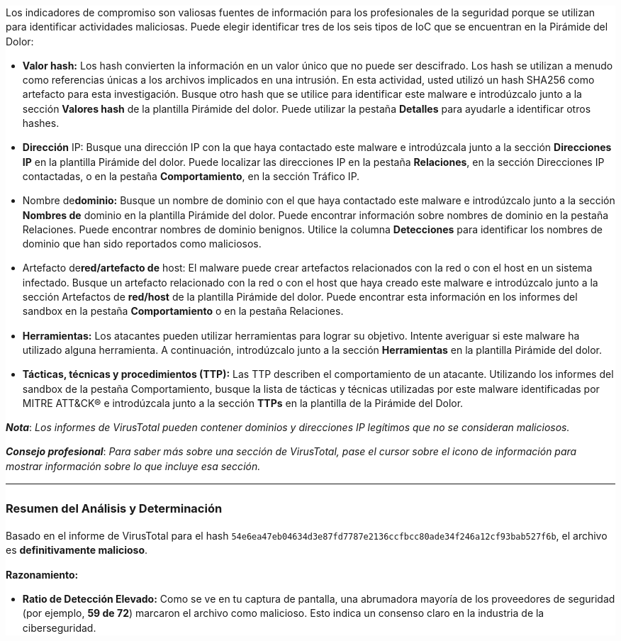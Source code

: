 Los indicadores de compromiso son valiosas fuentes de información para los profesionales de la seguridad porque se utilizan para identificar actividades maliciosas. Puede elegir identificar tres de los seis tipos de IoC que se encuentran en la Pirámide del Dolor:

- **Valor hash:** Los hash convierten la información en un valor único que no puede ser descifrado. Los hash se utilizan a menudo como referencias únicas a los archivos implicados en una intrusión. En esta actividad, usted utilizó un hash SHA256 como artefacto para esta investigación. Busque otro hash que se utilice para identificar este malware e introdúzcalo junto a la sección **Valores hash** de la plantilla Pirámide del dolor. Puede utilizar la pestaña **Detalles** para ayudarle a identificar otros hashes.
    
- **Dirección** IP: Busque una dirección IP con la que haya contactado este malware e introdúzcala junto a la sección **Direcciones** **IP** en la plantilla Pirámide del dolor. Puede localizar las direcciones IP en la pestaña **Relaciones**, en la sección Direcciones IP contactadas, o en la pestaña **Comportamiento**, en la sección Tráfico IP.
    
- Nombre de**dominio:** Busque un nombre de dominio con el que haya contactado este malware e introdúzcalo junto a la sección **Nombres de** dominio en la plantilla Pirámide del dolor. Puede encontrar información sobre nombres de dominio en la pestaña Relaciones. Puede encontrar nombres de dominio benignos. Utilice la columna **Detecciones** para identificar los nombres de dominio que han sido reportados como maliciosos.
    
- Artefacto de**red/artefacto de** host: El malware puede crear artefactos relacionados con la red o con el host en un sistema infectado. Busque un artefacto relacionado con la red o con el host que haya creado este malware e introdúzcalo junto a la sección Artefactos de **red/host** de la plantilla Pirámide del dolor. Puede encontrar esta información en los informes del sandbox en la pestaña **Comportamiento** o en la pestaña Relaciones.
    
- **Herramientas:** Los atacantes pueden utilizar herramientas para lograr su objetivo. Intente averiguar si este malware ha utilizado alguna herramienta. A continuación, introdúzcalo junto a la sección **Herramientas** en la plantilla Pirámide del dolor.
    
- **Tácticas, técnicas y procedimientos (TTP):** Las TTP describen el comportamiento de un atacante. Utilizando los informes del sandbox de la pestaña Comportamiento, busque la lista de tácticas y técnicas utilizadas por este malware identificadas por MITRE ATT&CK® e introdúzcala junto a la sección **TTPs** en la plantilla de la Pirámide del Dolor.
    

_**Nota**_: _Los informes de VirusTotal pueden contener dominios y direcciones IP legítimos que no se consideran maliciosos._

_**Consejo profesional**_: _Para saber más sobre una sección de VirusTotal, pase el cursor sobre el icono de información para mostrar información sobre lo que incluye esa sección._


---

### Resumen del Análisis y Determinación

Basado en el informe de VirusTotal para el hash `54e6ea47eb04634d3e87fd7787e2136ccfbcc80ade34f246a12cf93bab527f6b`, el archivo es **definitivamente malicioso**.

**Razonamiento:**

- **Ratio de Detección Elevado:** Como se ve en tu captura de pantalla, una abrumadora mayoría de los proveedores de seguridad (por ejemplo, **59 de 72**) marcaron el archivo como malicioso. Esto indica un consenso claro en la industria de la ciberseguridad.
    